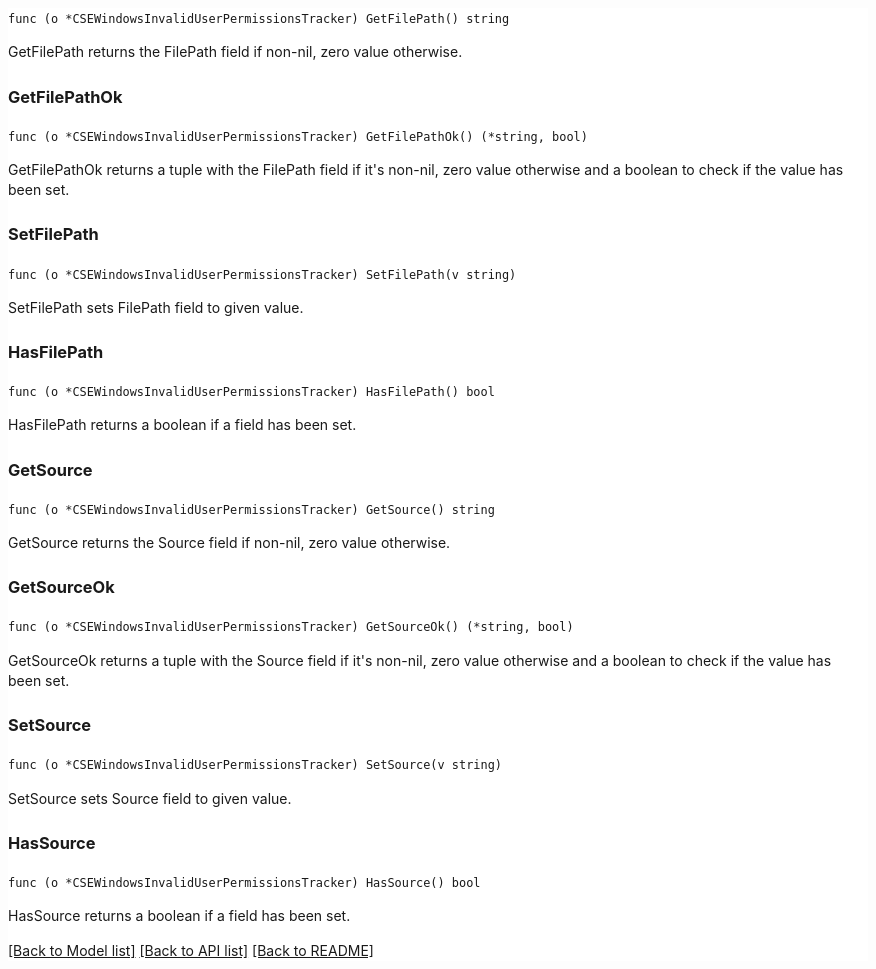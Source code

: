 `func (o *CSEWindowsInvalidUserPermissionsTracker) GetFilePath() string`

GetFilePath returns the FilePath field if non-nil, zero value otherwise.

### GetFilePathOk

`func (o *CSEWindowsInvalidUserPermissionsTracker) GetFilePathOk() (*string, bool)`

GetFilePathOk returns a tuple with the FilePath field if it's non-nil, zero value otherwise
and a boolean to check if the value has been set.

### SetFilePath

`func (o *CSEWindowsInvalidUserPermissionsTracker) SetFilePath(v string)`

SetFilePath sets FilePath field to given value.

### HasFilePath

`func (o *CSEWindowsInvalidUserPermissionsTracker) HasFilePath() bool`

HasFilePath returns a boolean if a field has been set.

### GetSource

`func (o *CSEWindowsInvalidUserPermissionsTracker) GetSource() string`

GetSource returns the Source field if non-nil, zero value otherwise.

### GetSourceOk

`func (o *CSEWindowsInvalidUserPermissionsTracker) GetSourceOk() (*string, bool)`

GetSourceOk returns a tuple with the Source field if it's non-nil, zero value otherwise
and a boolean to check if the value has been set.

### SetSource

`func (o *CSEWindowsInvalidUserPermissionsTracker) SetSource(v string)`

SetSource sets Source field to given value.

### HasSource

`func (o *CSEWindowsInvalidUserPermissionsTracker) HasSource() bool`

HasSource returns a boolean if a field has been set.


[[Back to Model list]](../README.md#documentation-for-models) [[Back to API list]](../README.md#documentation-for-api-endpoints) [[Back to README]](../README.md)


